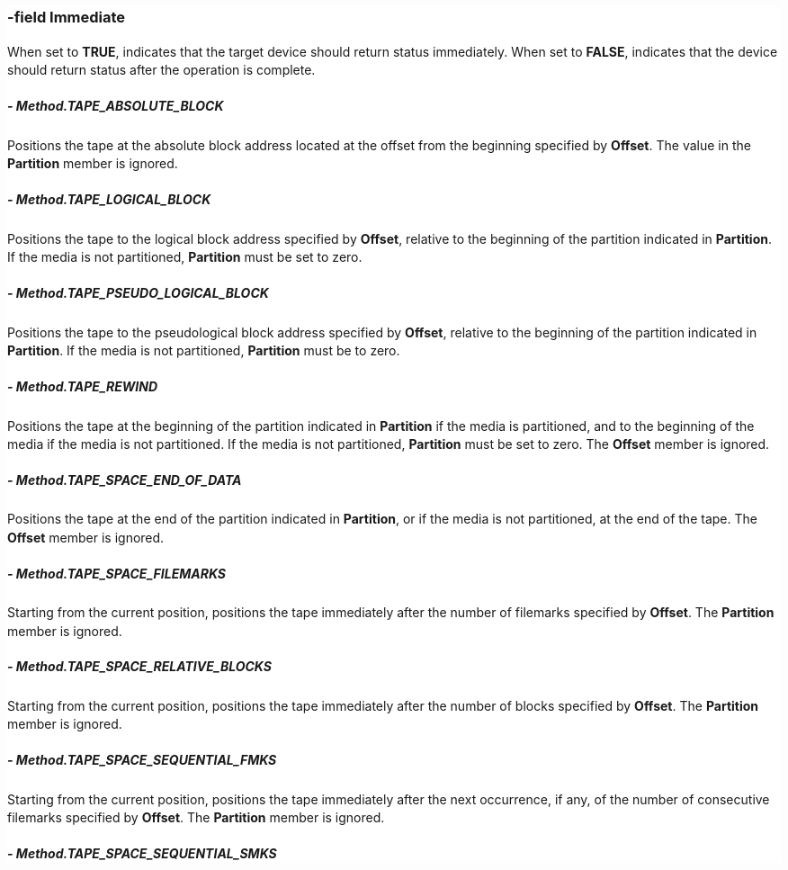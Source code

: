 
### -field Immediate

When set to <b>TRUE</b>, indicates that the target device should return status immediately. When set to <b>FALSE</b>, indicates that the device should return status after the operation is complete. 


##### - Method.TAPE_ABSOLUTE_BLOCK

Positions the tape at the absolute block address located at the offset from the beginning specified by <b>Offset</b>. The value in the <b>Partition</b> member is ignored. 


##### - Method.TAPE_LOGICAL_BLOCK

Positions the tape to the logical block address specified by <b>Offset</b>, relative to the beginning of the partition indicated in <b>Partition</b>. If the media is not partitioned, <b>Partition</b> must be set to zero. 


##### - Method.TAPE_PSEUDO_LOGICAL_BLOCK

Positions the tape to the pseudological block address specified by <b>Offset</b>, relative to the beginning of the partition indicated in <b>Partition</b>. If the media is not partitioned, <b>Partition</b> must be to zero.


##### - Method.TAPE_REWIND

Positions the tape at the beginning of the partition indicated in <b>Partition</b> if the media is partitioned, and to the beginning of the media if the media is not partitioned. If the media is not partitioned, <b>Partition</b> must be set to zero. The <b>Offset</b> member is ignored. 


##### - Method.TAPE_SPACE_END_OF_DATA

Positions the tape at the end of the partition indicated in <b>Partition</b>, or if the media is not partitioned, at the end of the tape. The <b>Offset</b> member is ignored. 


##### - Method.TAPE_SPACE_FILEMARKS

Starting from the current position, positions the tape immediately after the number of filemarks specified by <b>Offset</b>. The <b>Partition</b> member is ignored. 


##### - Method.TAPE_SPACE_RELATIVE_BLOCKS

Starting from the current position, positions the tape immediately after the number of blocks specified by <b>Offset</b>. The <b>Partition</b> member is ignored. 


##### - Method.TAPE_SPACE_SEQUENTIAL_FMKS

Starting from the current position, positions the tape immediately after the next occurrence, if any, of the number of consecutive filemarks specified by <b>Offset</b>. The <b>Partition</b> member is ignored. 


##### - Method.TAPE_SPACE_SEQUENTIAL_SMKS
